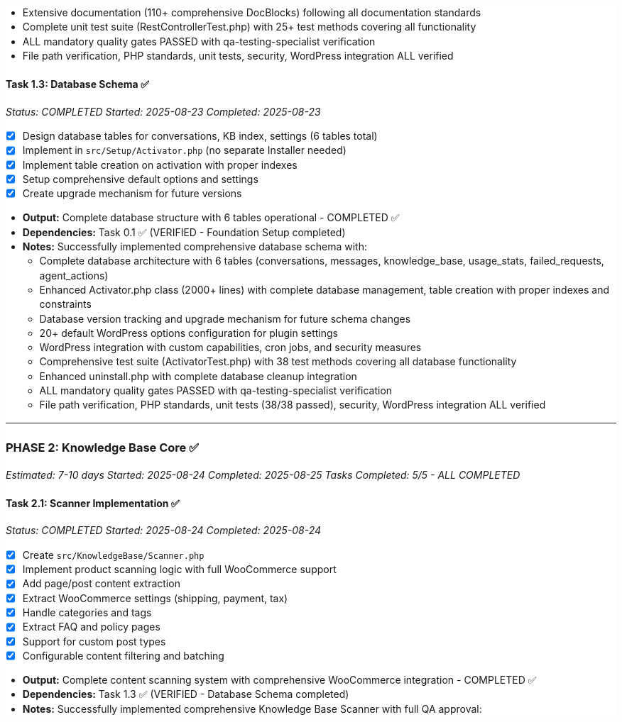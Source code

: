   - Extensive documentation (110+ comprehensive DocBlocks) following all documentation standards
  - Complete unit test suite (RestControllerTest.php) with 25+ test methods covering all functionality
  - ALL mandatory quality gates PASSED with qa-testing-specialist verification
  - File path verification, PHP standards, unit tests, security, WordPress integration ALL verified

#### Task 1.3: Database Schema ✅
*Status: COMPLETED*
*Started: 2025-08-23*
*Completed: 2025-08-23*
- [x] Design database tables for conversations, KB index, settings (6 tables total)
- [x] Implement in `src/Setup/Activator.php` (no separate Installer needed)
- [x] Implement table creation on activation with proper indexes
- [x] Setup comprehensive default options and settings
- [x] Create upgrade mechanism for future versions
- **Output:** Complete database structure with 6 tables operational - COMPLETED ✅
- **Dependencies:** Task 0.1 ✅ (VERIFIED - Foundation Setup completed)
- **Notes:** Successfully implemented comprehensive database schema with:
  - Complete database architecture with 6 tables (conversations, messages, knowledge_base, usage_stats, failed_requests, agent_actions)
  - Enhanced Activator.php class (2000+ lines) with complete database management, table creation with proper indexes and constraints
  - Database version tracking and upgrade mechanism for future schema changes
  - 20+ default WordPress options configuration for plugin settings
  - WordPress integration with custom capabilities, cron jobs, and security measures
  - Comprehensive test suite (ActivatorTest.php) with 38 test methods covering all database functionality
  - Enhanced uninstall.php with complete database cleanup integration
  - ALL mandatory quality gates PASSED with qa-testing-specialist verification
  - File path verification, PHP standards, unit tests (38/38 passed), security, WordPress integration ALL verified

---

### **PHASE 2: Knowledge Base Core** ✅
*Estimated: 7-10 days*
*Started: 2025-08-24*
*Completed: 2025-08-25*
*Tasks Completed: 5/5 - ALL COMPLETED*

#### Task 2.1: Scanner Implementation ✅
*Status: COMPLETED*
*Started: 2025-08-24*
*Completed: 2025-08-24*
- [x] Create `src/KnowledgeBase/Scanner.php`
- [x] Implement product scanning logic with full WooCommerce support
- [x] Add page/post content extraction
- [x] Extract WooCommerce settings (shipping, payment, tax)
- [x] Handle categories and tags
- [x] Extract FAQ and policy pages
- [x] Support for custom post types
- [x] Configurable content filtering and batching
- **Output:** Complete content scanning system with comprehensive WooCommerce integration - COMPLETED ✅
- **Dependencies:** Task 1.3 ✅ (VERIFIED - Database Schema completed)
- **Notes:** Successfully implemented comprehensive Knowledge Base Scanner with full QA approval:
